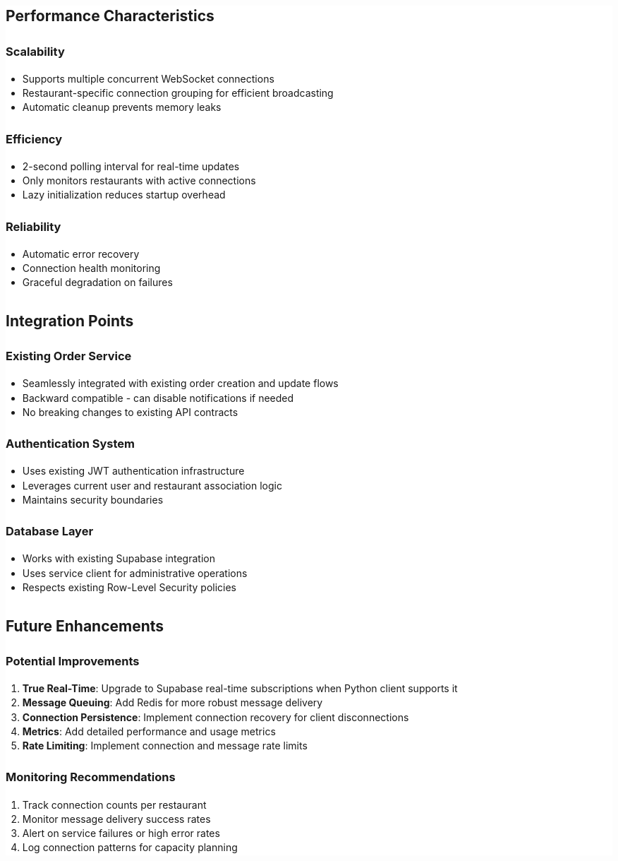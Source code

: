 ## Performance Characteristics

### Scalability
- Supports multiple concurrent WebSocket connections
- Restaurant-specific connection grouping for efficient broadcasting
- Automatic cleanup prevents memory leaks

### Efficiency
- 2-second polling interval for real-time updates
- Only monitors restaurants with active connections
- Lazy initialization reduces startup overhead

### Reliability
- Automatic error recovery
- Connection health monitoring
- Graceful degradation on failures

## Integration Points

### Existing Order Service
- Seamlessly integrated with existing order creation and update flows
- Backward compatible - can disable notifications if needed
- No breaking changes to existing API contracts

### Authentication System
- Uses existing JWT authentication infrastructure
- Leverages current user and restaurant association logic
- Maintains security boundaries

### Database Layer
- Works with existing Supabase integration
- Uses service client for administrative operations
- Respects existing Row-Level Security policies

## Future Enhancements

### Potential Improvements
1. **True Real-Time**: Upgrade to Supabase real-time subscriptions when Python client supports it
2. **Message Queuing**: Add Redis for more robust message delivery
3. **Connection Persistence**: Implement connection recovery for client disconnections
4. **Metrics**: Add detailed performance and usage metrics
5. **Rate Limiting**: Implement connection and message rate limits

### Monitoring Recommendations
1. Track connection counts per restaurant
2. Monitor message delivery success rates
3. Alert on service failures or high error rates
4. Log connection patterns for capacity planning

